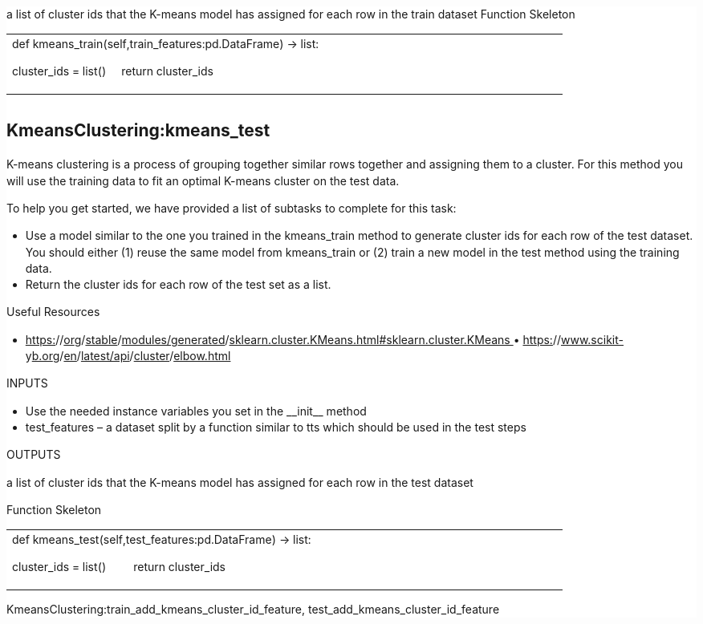 a list of cluster ids that the K-means model has assigned for each row in the train dataset Function Skeleton

<table width="679">
<tbody>
<tr>
<td width="679">def kmeans_train(self,train_features:pd.DataFrame) -&gt; list:

cluster_ids = list() &nbsp;&nbsp;&nbsp;&nbsp;return cluster_ids
</td>
</tr>
</tbody>
</table>
<h2>KmeansClustering:kmeans_test</h2>
K-means clustering is a process of grouping together similar rows together and assigning them to a cluster. For this method you will use the training data to fit an optimal K-means cluster on the test data.

To help you get started, we have provided a list of subtasks to complete for this task:

<ul>
<li>Use a model similar to the one you trained in the kmeans_train method to generate cluster ids for each row of the test dataset. You should either (1) reuse the same model from kmeans_train or (2) train a new model in the test method using the training data.</li>
<li>Return the cluster ids for each row of the test set as a list.</li>
</ul>
Useful Resources

<ul>
<li><u>https:</u>//<u>or</u>g/<u>stable</u>/<u>modules/</u>g<u>enerated</u>/<u>sklearn.cluster.KMeans.html#sklearn.cluster.KMeans </u>• <u>https:</u>//<u>www.scikit-</u>y<u>b.or</u>g/<u>en</u>/<u>latest/api</u>/<u>cluster</u>/<u>elbow.html</u></li>
</ul>
INPUTS

<ul>
<li>Use the needed instance variables you set in the __init__ method</li>
<li>test_features – a dataset split by a function similar to tts which should be used in the test steps</li>
</ul>
OUTPUTS

a list of cluster ids that the K-means model has assigned for each row in the test dataset

Function Skeleton

<table width="679">
<tbody>
<tr>
<td width="679">def kmeans_test(self,test_features:pd.DataFrame) -&gt; list:

cluster_ids = list() &nbsp;&nbsp;&nbsp;&nbsp;&nbsp;&nbsp;&nbsp;&nbsp;return cluster_ids
</td>
</tr>
</tbody>
</table>
KmeansClustering:train_add_kmeans_cluster_id_feature, test_add_kmeans_cluster_id_feature
